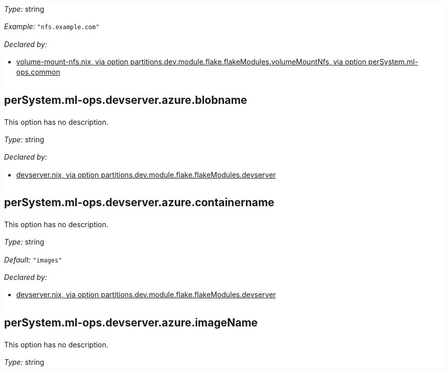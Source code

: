 
*Type:*
string



*Example:*
` "nfs.example.com" `

*Declared by:*
 - [volume-mount-nfs\.nix, via option partitions\.dev\.module\.flake\.flakeModules\.volumeMountNfs, via option perSystem\.ml-ops\.common](flake-modules/volume-mount-nfs.nix)



## perSystem\.ml-ops\.devserver\.azure\.blobname



This option has no description\.



*Type:*
string

*Declared by:*
 - [devserver\.nix, via option partitions\.dev\.module\.flake\.flakeModules\.devserver](flake-modules/devserver.nix)



## perSystem\.ml-ops\.devserver\.azure\.containername



This option has no description\.



*Type:*
string



*Default:*
` "images" `

*Declared by:*
 - [devserver\.nix, via option partitions\.dev\.module\.flake\.flakeModules\.devserver](flake-modules/devserver.nix)



## perSystem\.ml-ops\.devserver\.azure\.imageName



This option has no description\.



*Type:*
string
